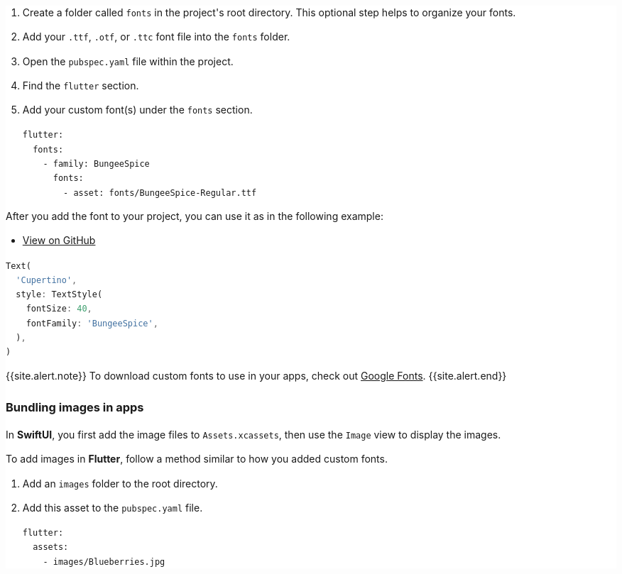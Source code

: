 1. Create a folder called `fonts` in the project's root directory.
   This optional step helps to organize your fonts.
1. Add your `.ttf`, `.otf`, or `.ttc` font file into the `fonts` folder.
1. Open the `pubspec.yaml` file within the project.
1. Find the `flutter` section.
1. Add your custom font(s) under the `fonts` section.

    ```
    flutter:
      fonts:
        - family: BungeeSpice
          fonts:
            - asset: fonts/BungeeSpice-Regular.ttf
    ```

After you add the font to your project, you can use it as in the
following example:

<nav class="navbar bg-primary">
 <ul class="navbar-nav navbar-code ml-auto">
  <li class="nav-item">
    <a class="btn btn-navbar-code" href="{{site.repo.this}}/{{sample_path}}/lib/stylingbutton.dart">View on GitHub</a>
  </li>
</ul>
</nav>

<?code-excerpt "lib/stylingbutton.dart (CustomFont)"?>
```dart
Text(
  'Cupertino',
  style: TextStyle(
    fontSize: 40,
    fontFamily: 'BungeeSpice',
  ),
)
```

{{site.alert.note}}
  To download custom fonts to use in your apps,
  check out [Google Fonts](https://fonts.google.com).
{{site.alert.end}}

### Bundling images in apps

In **SwiftUI**, you first add the image files to `Assets.xcassets`,
then use the `Image` view to display the images.

To add images in **Flutter**, follow a method similar to how you added
custom fonts.
1. Add an `images` folder to the root directory.
1. Add this asset to the `pubspec.yaml` file.

    ```
    flutter:
      assets:
        - images/Blueberries.jpg
    ```
